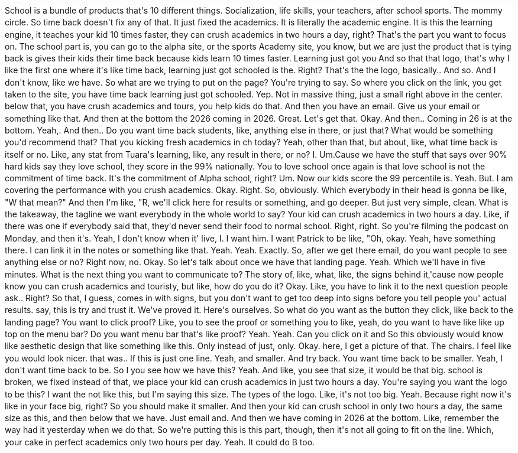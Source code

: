 School is a bundle of products that's 10 different things. Socialization, life skills, your teachers, after school sports. The mommy circle. 
So time back doesn't fix any of that. It just fixed the academics. It is literally the academic engine. 
It is this the learning engine, it teaches your kid 10 times faster, they can crush academics in two hours a day, right? That's the part you want to focus on. The school part is, you can go to the alpha site, or the sports Academy site, you know, but we are just the product that is tying back is gives their kids their time back because kids learn 10 times faster. 
Learning just got you And so that that logo, that's why I like the first one where it's like time back, learning just got schooled is the. Right? That's the the logo, basically.. 
And so. And I don't know, like we have. So what are we trying to put on the page? 
You're trying to say. So where you click on the link, you get taken to the site, you have time back learning just got schooled. Yep. 
Not in massive thing, just a small right above in the center. below that, you have crush academics and tours, you help kids do that. And then you have an email. Give us your email or something like that. 
And then at the bottom the 2026 coming in 2026. Great. Let's get that. 
Okay. And then.. Coming in 26 is at the bottom. 
Yeah,. And then.. Do you want time back students, like, anything else in there, or just that? 
What would be something you'd recommend that? That you kicking fresh academics in ch today? Yeah, other than that, but about, like, what time back is itself or no. 
Like, any stat from Tuara's learning, like, any result in there, or no? I. Um.Cause we have the stuff that says over 90% hard kids say they love school, they score in the 99% nationally. You to love school once again is that love school is not the commitment of time back. 
It's the commitment of Alpha school, right? Um. Now our kids score the 99 percentile is. 
Yeah. But. I am covering the performance with you crush academics. 
Okay. Right. So, obviously. 
Which everybody in their head is gonna be like, "W that mean?" And then I'm like, "R, we'll click here for results or something, and go deeper. But just very simple, clean. 
What is the takeaway, the tagline we want everybody in the whole world to say? Your kid can crush academics in two hours a day. Like, if there was one if everybody said that, they'd never send their food to normal school. 
Right, right. So you're filming the podcast on Monday, and then it's. Yeah, I don't know when it' live, I. I want him. 
I want Patrick to be like, "Oh, okay. Yeah, have something there. I can link it in the notes or something like that. 
Yeah. Yeah. Exactly. 
So, after we get there email, do you want people to see anything else or no? Right now, no. Okay. 
So let's talk about once we have that landing page. Yeah. Which we'll have in five minutes. 
What is the next thing you want to communicate to? The story of, like, what, like, the signs behind it,'cause now people know you can crush academics and touristy, but like, how do you do it? Okay. 
Like, you have to link it to the next question people ask.. Right? So that, I guess, comes in with signs, but you don't want to get too deep into signs before you tell people you' actual results. say, this is try and trust it. 
We've proved it. Here's ourselves. So what do you want as the button they click, like back to the landing page? 
You want to click proof? Like, you to see the proof or something you to like, yeah, do you want to have like like up top on the menu bar? Do you want menu bar that's like proof? 
Yeah. Yeah. Can you click on it and So this obviously would know like aesthetic design that like something like this. 
Only instead of just, only. Okay. here, I get a picture of that. The chairs. 
I feel like you would look nicer. that was.. If this is just one line. Yeah, and smaller. 
And try back. You want time back to be smaller. Yeah, I don't want time back to be. 
So I you see how we have this? Yeah. And like, you see that size, it would be that big. school is broken, we fixed instead of that, we place your kid can crush academics in just two hours a day. 
You're saying you want the logo to be this? I want the not like this, but I'm saying this size. The types of the logo. 
Like, it's not too big. Yeah. Because right now it's like in your face big, right? 
So you should make it smaller. And then your kid can crush school in only two hours a day, the same size as this, and then below that we have. Just email and. 
And then we have coming in 2026 at the bottom. Like, remember the way had it yesterday when we do that. So we're putting this is this part, though, then it's not all going to fit on the line. 
Which, your cake in perfect academics only two hours per day. Yeah. It could do B too. 